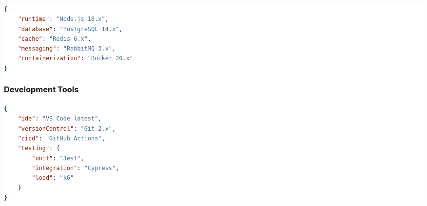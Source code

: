 ```json
{
    "runtime": "Node.js 18.x",
    "database": "PostgreSQL 14.x",
    "cache": "Redis 6.x",
    "messaging": "RabbitMQ 3.x",
    "containerization": "Docker 20.x"
}
```

### Development Tools

```json
{
    "ide": "VS Code latest",
    "versionControl": "Git 2.x",
    "cicd": "GitHub Actions",
    "testing": {
        "unit": "Jest",
        "integration": "Cypress",
        "load": "k6"
    }
}
```
